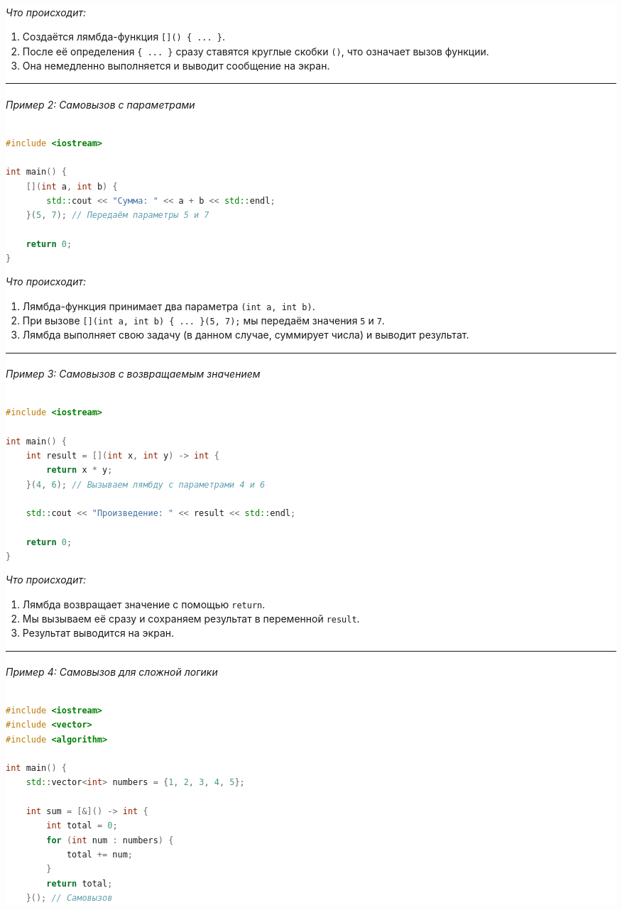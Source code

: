*Что происходит:*
1. Создаётся лямбда-функция `[]() { ... }`.
2. После её определения `{ ... }` сразу ставятся круглые скобки `()`, что означает вызов функции.
3. Она немедленно выполняется и выводит сообщение на экран.

---

###### Пример 2: Самовызов с параметрами
```cpp
#include <iostream>

int main() {
    [](int a, int b) {
        std::cout << "Сумма: " << a + b << std::endl;
    }(5, 7); // Передаём параметры 5 и 7

    return 0;
}

```

*Что происходит:*
1. Лямбда-функция принимает два параметра `(int a, int b)`.
2. При вызове `[](int a, int b) { ... }(5, 7);` мы передаём значения `5` и `7`.
3. Лямбда выполняет свою задачу (в данном случае, суммирует числа) и выводит результат.

---

###### Пример 3: Самовызов с возвращаемым значением
```cpp
#include <iostream>

int main() {
    int result = [](int x, int y) -> int {
        return x * y;
    }(4, 6); // Вызываем лямбду с параметрами 4 и 6

    std::cout << "Произведение: " << result << std::endl;

    return 0;
}

```

*Что происходит:*
1. Лямбда возвращает значение с помощью `return`.
2. Мы вызываем её сразу и сохраняем результат в переменной `result`.
3. Результат выводится на экран.

---

###### Пример 4: Самовызов для сложной логики
```cpp
#include <iostream>
#include <vector>
#include <algorithm>

int main() {
    std::vector<int> numbers = {1, 2, 3, 4, 5};

    int sum = [&]() -> int {
        int total = 0;
        for (int num : numbers) {
            total += num;
        }
        return total;
    }(); // Самовызов
```